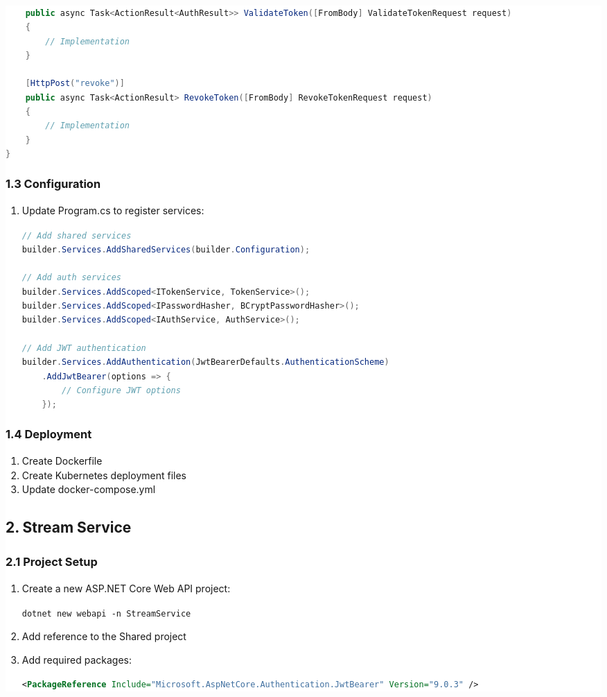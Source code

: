    ```csharp
       public async Task<ActionResult<AuthResult>> ValidateToken([FromBody] ValidateTokenRequest request)
       {
           // Implementation
       }
       
       [HttpPost("revoke")]
       public async Task<ActionResult> RevokeToken([FromBody] RevokeTokenRequest request)
       {
           // Implementation
       }
   }
   ```

### 1.3 Configuration

1. Update Program.cs to register services:
   ```csharp
   // Add shared services
   builder.Services.AddSharedServices(builder.Configuration);
   
   // Add auth services
   builder.Services.AddScoped<ITokenService, TokenService>();
   builder.Services.AddScoped<IPasswordHasher, BCryptPasswordHasher>();
   builder.Services.AddScoped<IAuthService, AuthService>();
   
   // Add JWT authentication
   builder.Services.AddAuthentication(JwtBearerDefaults.AuthenticationScheme)
       .AddJwtBearer(options => {
           // Configure JWT options
       });
   ```

### 1.4 Deployment

1. Create Dockerfile
2. Create Kubernetes deployment files
3. Update docker-compose.yml

## 2. Stream Service

### 2.1 Project Setup

1. Create a new ASP.NET Core Web API project:
   ```
   dotnet new webapi -n StreamService
   ```

2. Add reference to the Shared project

3. Add required packages:
   ```xml
   <PackageReference Include="Microsoft.AspNetCore.Authentication.JwtBearer" Version="9.0.3" />
   ```
